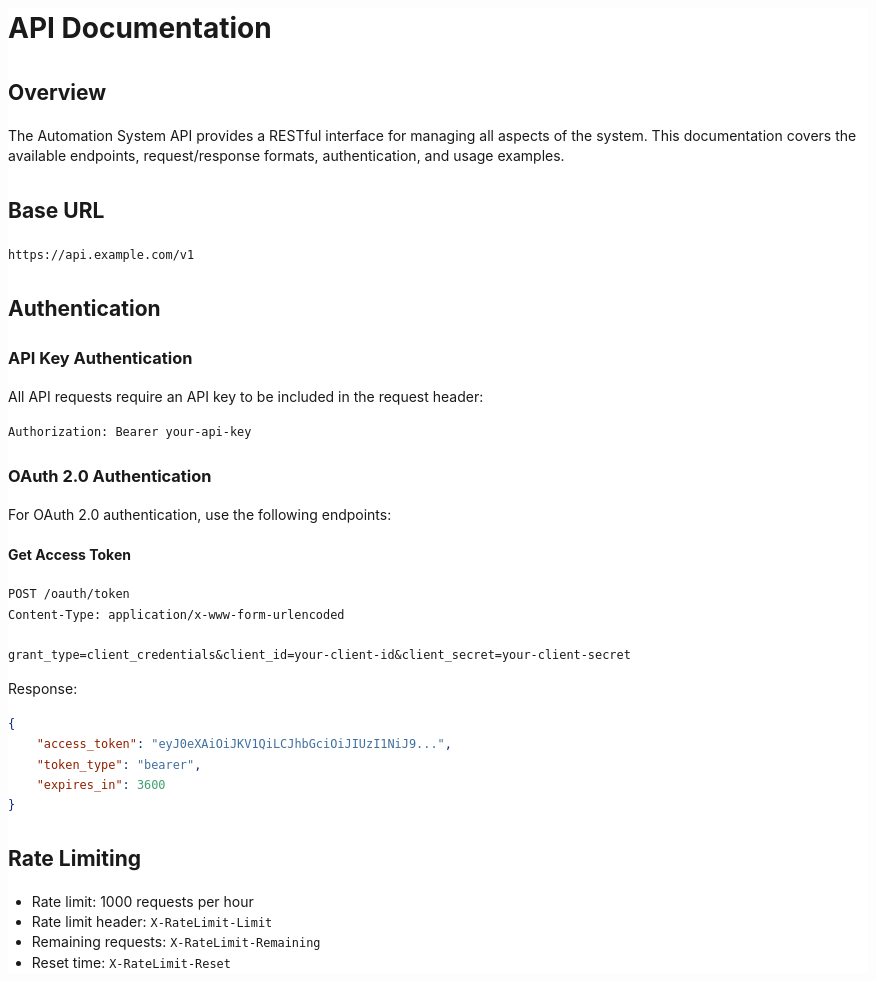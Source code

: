 # API Documentation

## Overview

The Automation System API provides a RESTful interface for managing all aspects of the system. This documentation covers the available endpoints, request/response formats, authentication, and usage examples.

## Base URL

```
https://api.example.com/v1
```

## Authentication

### API Key Authentication

All API requests require an API key to be included in the request header:

```
Authorization: Bearer your-api-key
```

### OAuth 2.0 Authentication

For OAuth 2.0 authentication, use the following endpoints:

#### Get Access Token
```http
POST /oauth/token
Content-Type: application/x-www-form-urlencoded

grant_type=client_credentials&client_id=your-client-id&client_secret=your-client-secret
```

Response:
```json
{
    "access_token": "eyJ0eXAiOiJKV1QiLCJhbGciOiJIUzI1NiJ9...",
    "token_type": "bearer",
    "expires_in": 3600
}
```

## Rate Limiting

- Rate limit: 1000 requests per hour
- Rate limit header: `X-RateLimit-Limit`
- Remaining requests: `X-RateLimit-Remaining`
- Reset time: `X-RateLimit-Reset`

